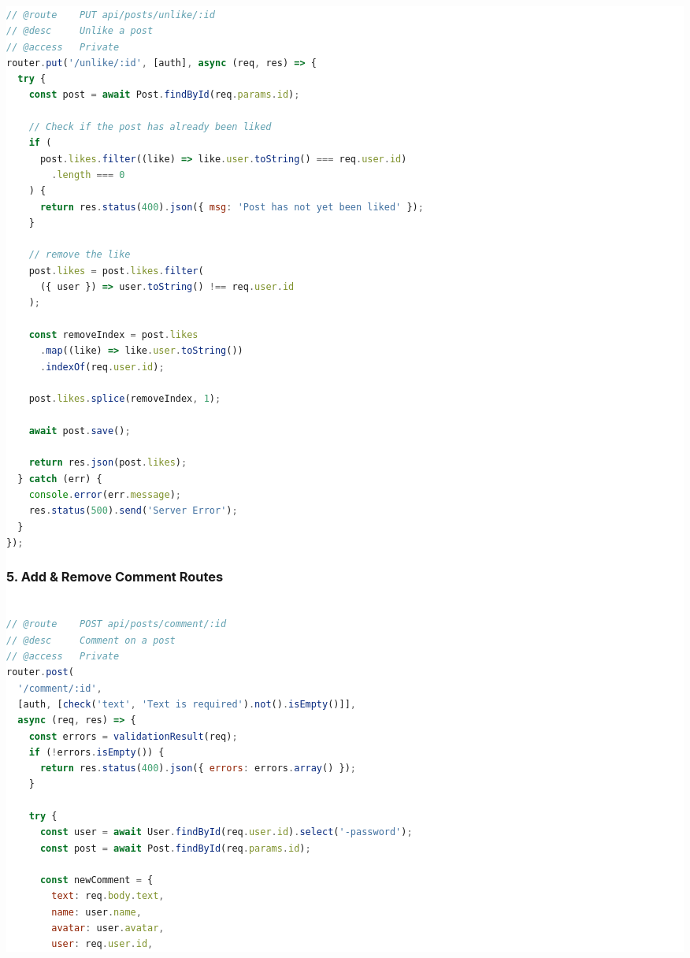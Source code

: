 ```js
// @route    PUT api/posts/unlike/:id
// @desc     Unlike a post
// @access   Private
router.put('/unlike/:id', [auth], async (req, res) => {
  try {
    const post = await Post.findById(req.params.id);

    // Check if the post has already been liked
    if (
      post.likes.filter((like) => like.user.toString() === req.user.id)
        .length === 0
    ) {
      return res.status(400).json({ msg: 'Post has not yet been liked' });
    }

    // remove the like
    post.likes = post.likes.filter(
      ({ user }) => user.toString() !== req.user.id
    );

    const removeIndex = post.likes
      .map((like) => like.user.toString())
      .indexOf(req.user.id);

    post.likes.splice(removeIndex, 1);

    await post.save();

    return res.json(post.likes);
  } catch (err) {
    console.error(err.message);
    res.status(500).send('Server Error');
  }
});

```



### 5. Add & Remove Comment Routes

```js

// @route    POST api/posts/comment/:id
// @desc     Comment on a post
// @access   Private
router.post(
  '/comment/:id',
  [auth, [check('text', 'Text is required').not().isEmpty()]],
  async (req, res) => {
    const errors = validationResult(req);
    if (!errors.isEmpty()) {
      return res.status(400).json({ errors: errors.array() });
    }

    try {
      const user = await User.findById(req.user.id).select('-password');
      const post = await Post.findById(req.params.id);

      const newComment = {
        text: req.body.text,
        name: user.name,
        avatar: user.avatar,
        user: req.user.id,
```